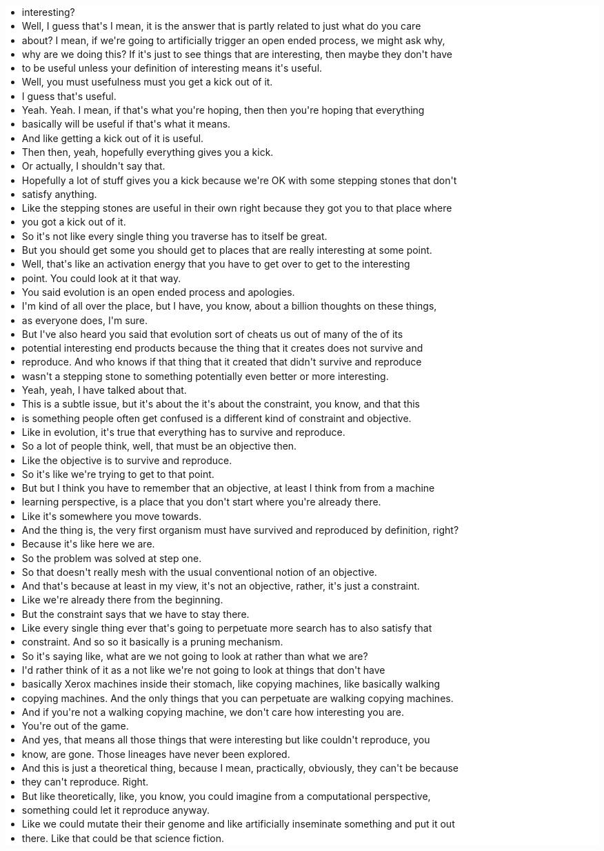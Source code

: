 *  interesting?
*  Well, I guess that's I mean, it is the answer that is partly related to just what do you care
*  about? I mean, if we're going to artificially trigger an open ended process, we might ask why,
*  why are we doing this? If it's just to see things that are interesting, then maybe they don't have
*  to be useful unless your definition of interesting means it's useful.
*  Well, you must usefulness must you get a kick out of it.
*  I guess that's useful.
*  Yeah. Yeah. I mean, if that's what you're hoping, then then you're hoping that everything
*  basically will be useful if that's what it means.
*  And like getting a kick out of it is useful.
*  Then then, yeah, hopefully everything gives you a kick.
*  Or actually, I shouldn't say that.
*  Hopefully a lot of stuff gives you a kick because we're OK with some stepping stones that don't
*  satisfy anything.
*  Like the stepping stones are useful in their own right because they got you to that place where
*  you got a kick out of it.
*  So it's not like every single thing you traverse has to itself be great.
*  But you should get some you should get to places that are really interesting at some point.
*  Well, that's like an activation energy that you have to get over to get to the interesting
*  point. You could look at it that way.
*  You said evolution is an open ended process and apologies.
*  I'm kind of all over the place, but I have, you know, about a billion thoughts on these things,
*  as everyone does, I'm sure.
*  But I've also heard you said that evolution sort of cheats us out of many of the of its
*  potential interesting end products because the thing that it creates does not survive and
*  reproduce. And who knows if that thing that it created that didn't survive and reproduce
*  wasn't a stepping stone to something potentially even better or more interesting.
*  Yeah, yeah, I have talked about that.
*  This is a subtle issue, but it's about the it's about the constraint, you know, and that this
*  is something people often get confused is a different kind of constraint and objective.
*  Like in evolution, it's true that everything has to survive and reproduce.
*  So a lot of people think, well, that must be an objective then.
*  Like the objective is to survive and reproduce.
*  So it's like we're trying to get to that point.
*  But but I think you have to remember that an objective, at least I think from from a machine
*  learning perspective, is a place that you don't start where you're already there.
*  Like it's somewhere you move towards.
*  And the thing is, the very first organism must have survived and reproduced by definition, right?
*  Because it's like here we are.
*  So the problem was solved at step one.
*  So that doesn't really mesh with the usual conventional notion of an objective.
*  And that's because at least in my view, it's not an objective, rather, it's just a constraint.
*  Like we're already there from the beginning.
*  But the constraint says that we have to stay there.
*  Like every single thing ever that's going to perpetuate more search has to also satisfy that
*  constraint. And so so it basically is a pruning mechanism.
*  So it's saying like, what are we not going to look at rather than what we are?
*  I'd rather think of it as a not like we're not going to look at things that don't have
*  basically Xerox machines inside their stomach, like copying machines, like basically walking
*  copying machines. And the only things that you can perpetuate are walking copying machines.
*  And if you're not a walking copying machine, we don't care how interesting you are.
*  You're out of the game.
*  And yes, that means all those things that were interesting but like couldn't reproduce, you
*  know, are gone. Those lineages have never been explored.
*  And this is just a theoretical thing, because I mean, practically, obviously, they can't be because
*  they can't reproduce. Right.
*  But like theoretically, like, you know, you could imagine from a computational perspective,
*  something could let it reproduce anyway.
*  Like we could mutate their their genome and like artificially inseminate something and put it out
*  there. Like that could be that science fiction.